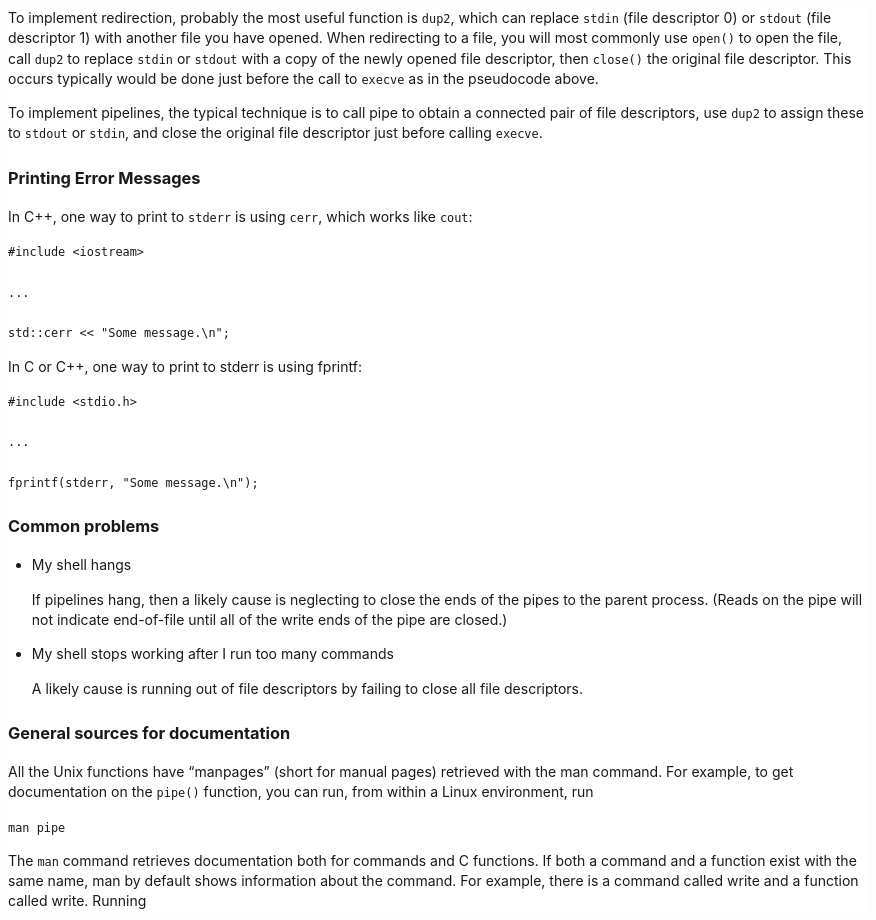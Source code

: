 To implement redirection, probably the most useful function is `dup2`, which can
replace `stdin` (file descriptor 0) or `stdout` (file descriptor 1) with another
file you have opened. When redirecting to a file, you will most commonly use
`open()` to open the file, call `dup2` to replace `stdin` or `stdout` with a
copy of the newly opened file descriptor, then `close()` the original file
descriptor. This occurs typically would be done just before the call to `execve`
as in the pseudocode above.

To implement pipelines, the typical technique is to call pipe to obtain a
connected pair of file descriptors, use `dup2` to assign these to `stdout` or
`stdin`, and close the original file descriptor just before calling `execve`.

### Printing Error Messages

In C++, one way to print to `stderr` is using `cerr`, which works like `cout`:

```
#include <iostream>

...

std::cerr << "Some message.\n";
```

In C or C++, one way to print to stderr is using fprintf:

```
#include <stdio.h>

...

fprintf(stderr, "Some message.\n");
```

### Common problems

- My shell hangs

    If pipelines hang, then a likely cause is neglecting to close the ends of
    the pipes to the parent process. (Reads on the pipe will not indicate
    end-of-file until all of the write ends of the pipe are closed.)

- My shell stops working after I run too many commands

    A likely cause is running out of file descriptors by failing to close all
    file descriptors.

### General sources for documentation

All the Unix functions have “manpages” (short for manual pages) retrieved with
the man command. For example, to get documentation on the `pipe()` function, you
can run, from within a Linux environment, run

    man pipe

The `man` command retrieves documentation both for commands and C functions. If
both a command and a function exist with the same name, man by default shows
information about the command. For example, there is a command called write and
a function called write. Running
